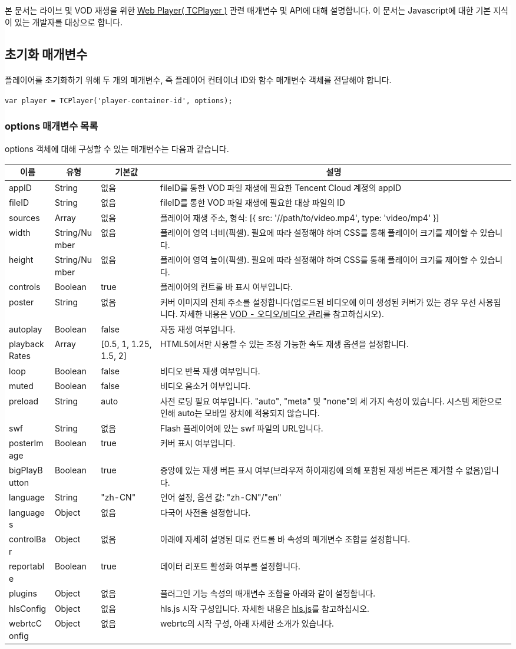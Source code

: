 
본 문서는 라이브 및 VOD 재생을 위한 [Web Player( TCPlayer )](https://intl.cloud.tencent.com/document/product/266/33977) 관련 매개변수 및 API에 대해 설명합니다. 이 문서는 Javascript에 대한 기본 지식이 있는 개발자를 대상으로 합니다.

## 초기화 매개변수
플레이어를 초기화하기 위해 두 개의 매개변수, 즉 플레이어 컨테이너 ID와 함수 매개변수 객체를 전달해야 합니다.
```
var player = TCPlayer('player-container-id', options);
```

### options 매개변수 목록
options 객체에 대해 구성할 수 있는 매개변수는 다음과 같습니다.

| 이름    | 유형                      | 기본값                        |설명 |
|------------|-----------------------------------|-----------------------------------|---------------------------------------|
|  appID|  String |   없음 |fileID를 통한 VOD 파일 재생에 필요한 Tencent Cloud 계정의 appID|
|  fileID|  String|없음|fileID를 통한 VOD 파일 재생에 필요한 대상 파일의 ID|
|  sources|  Array|없음|플레이어 재생 주소, 형식: [{ src: '//path/to/video.mp4', type: 'video/mp4' }]|  
|  width|  String/Number|  없음| 플레이어 영역 너비(픽셀). 필요에 따라 설정해야 하며 CSS를 통해 플레이어 크기를 제어할 수 있습니다.|
|  height |  String/Number|  없음|  플레이어 영역 높이(픽셀). 필요에 따라 설정해야 하며 CSS를 통해 플레이어 크기를 제어할 수 있습니다.|
|  controls|  Boolean|  true|  플레이어의 컨트롤 바 표시 여부입니다.|
|  poster|  String|  없음|  커버 이미지의 전체 주소를 설정합니다(업로드된 비디오에 이미 생성된 커버가 있는 경우 우선 사용됩니다. 자세한 내용은 [VOD - 오디오/비디오 관리](https://intl.cloud.tencent.com/document/product/266/33896)를 참고하십시오).|
|  autoplay|  Boolean|  false|  자동 재생 여부입니다.|
|  playbackRates|  Array| [0.5, 1, 1.25, 1.5, 2]|  HTML5에서만 사용할 수 있는 조정 가능한 속도 재생 옵션을 설정합니다.|
|  loop|Boolean|  false|  비디오 반복 재생 여부입니다.|
|  muted|  Boolean|  false|  비디오 음소거 여부입니다.|
|  preload|  String|  auto|  사전 로딩 필요 여부입니다. "auto", "meta" 및 "none"의 세 가지 속성이 있습니다. 시스템 제한으로 인해 auto는 모바일 장치에 적용되지 않습니다.|
|  swf|  String|  없음|  Flash 플레이어에 있는 swf 파일의 URL입니다.|
|  posterImage|  Boolean|  true|  커버 표시 여부입니다.|
|  bigPlayButton|  Boolean|  true|  중앙에 있는 재생 버튼 표시 여부(브라우저 하이재킹에 의해 포함된 재생 버튼은 제거할 수 없음)입니다.|
|  language|  String|  "zh-CN" |  언어 설정, 옵션 값: "zh-CN"/"en" |
|  languages|  Object|  없음|  다국어 사전을 설정합니다.|
|  controlBar|  Object|  없음|  아래에 자세히 설명된 대로 컨트롤 바 속성의 매개변수 조합을 설정합니다.|
|  reportable|  Boolean |  true | 데이터 리포트 활성화 여부를 설정합니다.|
|  plugins|  Object|  없음|  플러그인 기능 속성의 매개변수 조합을 아래와 같이 설정합니다.|
|  hlsConfig|  Object|  없음|  hls.js 시작 구성입니다. 자세한 내용은 [hls.js](https://github.com/video-dev/hls.js/blob/master/docs/API.md#fine-tuning)를 참고하십시오.|
|  webrtcConfig|  Object|  없음|  webrtc의 시작 구성, 아래 자세한 소개가 있습니다.|  

